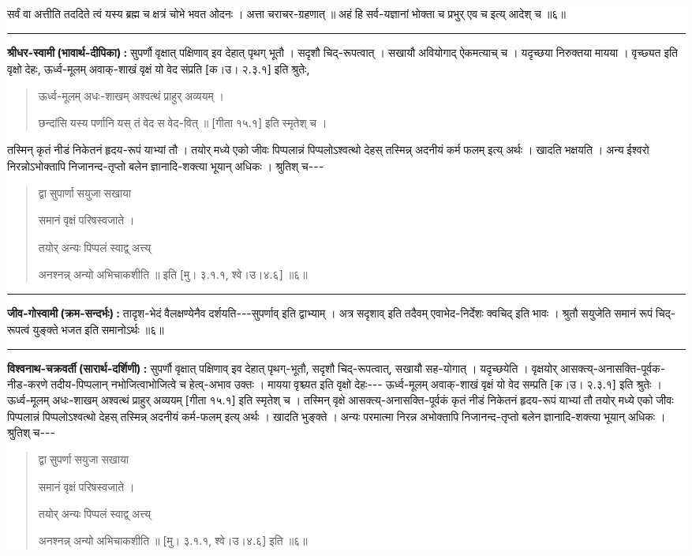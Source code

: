 सर्वं वा अत्तीति तददिते त्वं यस्य ब्रह्म च क्षत्रं चोभे भवत
ओदनः । अत्ता चराचर-ग्रहणात् ॥ अहं हि सर्व-यज्ञानां भोक्ता च
प्रभुर् एव च इत्य् आदेश् च ॥६॥

---------------------------------------------------------------------------------------------------------------------

**श्रीधर-स्वामी (भावार्थ-दीपिका) :** सुपर्णौ वृक्षात् पक्षिणाव् इव
देहात् पृथग् भूतौ । सदृशौ चिद्-रूपत्वात् । सखायौ अवियोगाद्
ऐकमत्याच् च । यदृच्छया निरुक्तया मायया । वृच्छ्यत इति वृक्षो
देहः, ऊर्ध्व-मूलम् अवाक्-शाखं वृक्षं यो वेद संप्रति \[क।उ। २.३.१\]
इति श्रुतेः,

> ऊर्ध्व-मूलम् अधः-शाखम् अश्वत्थं प्राहुर् अव्ययम् ।
>
> छन्दांसि यस्य पर्णानि यस् तं वेद स वेद-वित् ॥ \[गीता १५.१\]
> इति स्मृतेश् च ।

तस्मिन् कृतं नीडं निकेतनं हृदय-रूपं याभ्यां तौ । तयोर् मध्ये
एको जीवः पिप्पलान्नं पिप्पलोऽश्वत्थो देहस् तस्मिन्न् अदनीयं कर्म
फलम् इत्य् अर्थः । खादति भक्षयति । अन्य ईश्वरो निरन्नोऽभोक्तापि
निजानन्द-तृप्तो बलेन ज्ञानादि-शक्त्या भूयान् अधिकः । श्रुतिश् च---

> द्वा सुपार्णा सयुजा सखाया
>
> समानं वृक्षं परिषस्वजाते ।
>
> तयोर् अन्यः पिप्पलं स्वाद्व् अत्त्य्
>
> अनश्नन्न् अन्यो अभिचाकशीति ॥ इति \[मु। ३.१.१, श्वे।उ।४.६\] ॥६॥

---------------------------------------------------------------------------------------------------------------------

**जीव-गोस्वामी (क्रम-सन्दर्भः) :** तादृश-भेदं वैलक्षण्येनैव
दर्शयति---सुपर्णाव् इति द्वाभ्याम् । अत्र सदृशाव् इति तदैवम्
एवाभेद-निर्देशः क्वचिद् इति भावः । श्रुतौ सयुजेति समानं रूपं
चिद्-रूपत्वं युङ्क्ते भजत इति समानोऽर्थः ॥६॥

---------------------------------------------------------------------------------------------------------------------

**विश्वनाथ-चक्रवर्ती (सारार्थ-दर्शिणी) :** सुपर्णौ वृक्षात् पक्षिणाव्
इव देहात् पृथग्-भूतौ, सदृशौ चिद्-रूपत्वात्, सखायौ सह-योगात् ।
यदृच्छयेति । वृक्षयोर् आसक्त्य्-अनासक्ति-पूर्वक-नीड-करणे
तदीय-पिप्पलान् नभोजित्वाभोजित्वे च हेत्व्-अभाव उक्तः । मायया
वृश्च्यत इति वृक्षो देहः--- ऊर्ध्व-मूलम् अवाक्-शाखं वृक्षं यो वेद
सम्प्रति \[क।उ। २.३.१\] इति श्रुतेः । ऊर्ध्व-मूलम् अधः-शाखम्
अश्वत्थं प्राहुर् अव्ययम् \[गीता १५.१\] इति स्मृतेश् च । तस्मिन् वृक्षे
आसक्त्य्-अनासक्ति-पूर्वकं कृतं नीडं निकेतनं हृदय-रूपं याभ्यां तौ
तयोर् मध्ये एको जीवः पिप्पलान्नं पिप्पलोऽश्वत्थो देहस् तस्मिन्न्
अदनीयं कर्म-फलम् इत्य् अर्थः । खादति भुङ्क्ते । अन्यः परमात्मा
निरन्न अभोक्तापि निजानन्द-तृप्तो बलेन ज्ञानादि-शक्त्या भूयान् अधिकः
। श्रुतिश् च---

> द्वा सुपर्णा सयुजा सखाया
>
> समानं वृक्षं परिषस्वजाते ।
>
> तयोर् अन्यः पिप्पलं स्वाद्व् अत्त्य्
>
> अनश्नन्न् अन्यो अभिचाकशीति ॥ \[मु। ३.१.१, श्वे।उ।४.६\] इति ॥६॥
